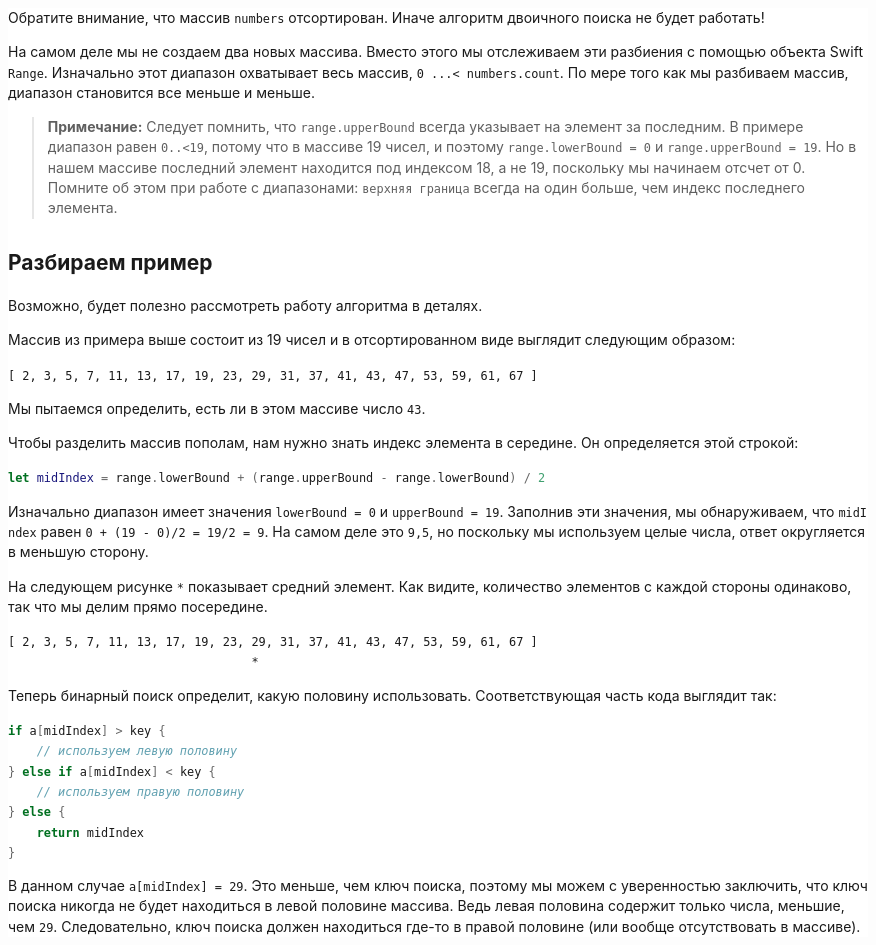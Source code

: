 Обратите внимание, что массив `numbers` отсортирован. Иначе алгоритм двоичного поиска не будет работать!

На самом деле мы не создаем два новых массива. Вместо этого мы отслеживаем эти разбиения с помощью объекта Swift `Range`. Изначально этот диапазон охватывает весь массив, `0 ...< numbers.count`.  По мере того как мы разбиваем массив, диапазон становится все меньше и меньше.

> **Примечание:** Следует помнить, что `range.upperBound` всегда указывает на элемент за последним. В примере диапазон равен `0..<19`, потому что в массиве 19 чисел, и поэтому `range.lowerBound = 0` и `range.upperBound = 19`. Но в нашем массиве последний элемент находится под индексом 18, а не 19, поскольку мы начинаем отсчет от 0. Помните об этом при работе с диапазонами: `верхняя граница` всегда на один больше, чем индекс последнего элемента.

## Разбираем пример

Возможно, будет полезно рассмотреть работу алгоритма в деталях.

Массив из примера выше состоит из 19 чисел и в отсортированном виде выглядит следующим образом:

	[ 2, 3, 5, 7, 11, 13, 17, 19, 23, 29, 31, 37, 41, 43, 47, 53, 59, 61, 67 ]

Мы пытаемся определить, есть ли в этом массиве число `43`.

Чтобы разделить массив пополам, нам нужно знать индекс элемента в середине. Он определяется этой строкой:

```swift
let midIndex = range.lowerBound + (range.upperBound - range.lowerBound) / 2
```

Изначально диапазон имеет значения `lowerBound = 0` и `upperBound = 19`. Заполнив эти значения, мы обнаруживаем, что `midIndex` равен `0 + (19 - 0)/2 = 19/2 = 9`. На самом деле это `9,5`, но поскольку мы используем целые числа, ответ округляется в меньшую сторону.

На следующем рисунке `*` показывает средний элемент. Как видите, количество элементов с каждой стороны одинаково, так что мы делим прямо посередине.

	[ 2, 3, 5, 7, 11, 13, 17, 19, 23, 29, 31, 37, 41, 43, 47, 53, 59, 61, 67 ]
                                      *

Теперь бинарный поиск определит, какую половину использовать. Соответствующая часть кода выглядит так:

```swift
if a[midIndex] > key {
    // используем левую половину
} else if a[midIndex] < key {
    // используем правую половину
} else {
    return midIndex
}
```

В данном случае `a[midIndex] = 29`. Это меньше, чем ключ поиска, поэтому мы можем с уверенностью заключить, что ключ поиска никогда не будет находиться в левой половине массива. Ведь левая половина содержит только числа, меньшие, чем `29`. Следовательно, ключ поиска должен находиться где-то в правой половине (или вообще отсутствовать в массиве).
